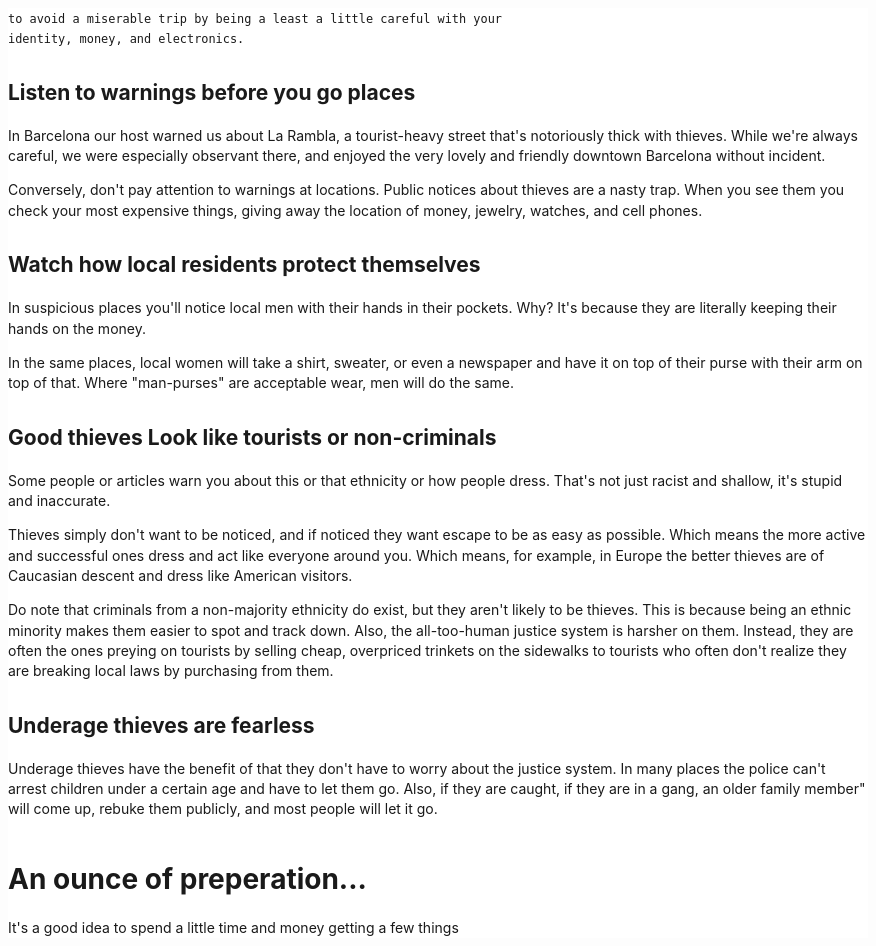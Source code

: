     to avoid a miserable trip by being a least a little careful with your
    identity, money, and electronics.
  </p>
  <h2 id="listen-to-warnings-before-you-go-places">
    Listen to warnings before you go places
  </h2>
  <p>
    In Barcelona our host warned us about La Rambla, a tourist-heavy street
    that's notoriously thick with thieves. While we're always careful, we were
    especially observant there, and enjoyed the very lovely and friendly
    downtown Barcelona without incident.
  </p>
  <p>
    Conversely, don't pay attention to warnings at locations. Public notices
    about thieves are a nasty trap. When you see them you check your most
    expensive things, giving away the location of money, jewelry, watches, and
    cell phones.
  </p>
  <h2 id="watch-how-local-residents-protect-themselves">
    Watch how local residents protect themselves
  </h2>
  <p>
    In suspicious places you'll notice local men with their hands in their
    pockets. Why? It's because they are literally keeping their hands on the
    money.
  </p>
  <p>
    In the same places, local women will take a shirt, sweater, or even a
    newspaper and have it on top of their purse with their arm on top of that.
    Where "man-purses" are acceptable wear, men will do the same.
  </p>
  <h2 id="good-thieves-look-like-tourists-or-non-criminals">
    Good thieves Look like tourists or non-criminals
  </h2>
  <p>
    Some people or articles warn you about this or that ethnicity or how people
    dress. That's not just racist and shallow, it's stupid and inaccurate.
  </p>
  <p>
    Thieves simply don't want to be noticed, and if noticed they want escape to
    be as easy as possible. Which means the more active and successful ones
    dress and act like everyone around you. Which means, for example, in Europe
    the better thieves are of Caucasian descent and dress like American
    visitors.
  </p>
  <p>
    Do note that criminals from a non-majority ethnicity do exist, but they
    aren't likely to be thieves. This is because being an ethnic minority makes
    them easier to spot and track down. Also, the all-too-human justice system
    is harsher on them. Instead, they are often the ones preying on tourists by
    selling cheap, overpriced trinkets on the sidewalks to tourists who often
    don't realize they are breaking local laws by purchasing from them.
  </p>
  <h2 id="underage-thieves-are-fearless">Underage thieves are fearless</h2>
  <p>
    Underage thieves have the benefit of that they don't have to worry about the
    justice system. In many places the police can't arrest children under a
    certain age and have to let them go. Also, if they are caught, if they are
    in a gang, an older family member" will come up, rebuke them publicly, and
    most people will let it go.
  </p>
  <h1 id="an-ounce-of-preperation">An ounce of preperation...</h1>
  <p>
    It's a good idea to spend a little time and money getting a few things